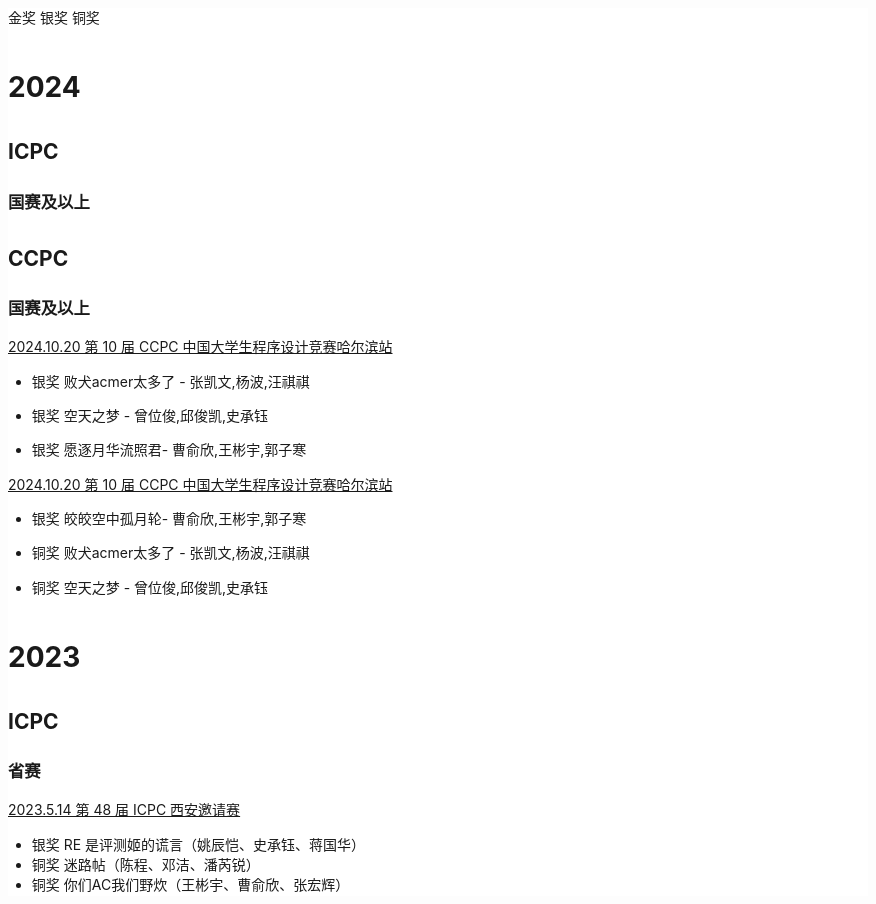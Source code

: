 </script>


<el-button type="warning" round>金奖</el-button>
<el-button type="info" round>银奖</el-button>
<el-button type="success" round>铜奖</el-button>

# 2024

## ICPC

### 国赛及以上

<div v-for="result in ICPCResults2024" :key="result.title">
  <CompetitionResult :results="result.results" :link="result.link" :title="result.title" />
</div>

## CCPC

### 国赛及以上

<a href="https://board.xcpcio.com/ccpc/10th/harbin"><el-button round>2024.10.20 第 10 届 CCPC 中国大学生程序设计竞赛哈尔滨站</el-button></a>

* <el-button type="info" round>银奖</el-button> 败犬acmer太多了 - 张凯文,杨波,汪祺祺

* <el-button type="info" round>银奖</el-button> 空天之梦 - 曾位俊,邱俊凯,史承钰

* <el-button type="info" round>银奖</el-button> 愿逐月华流照君- 曹俞欣,王彬宇,郭子寒

<a href="https://board.xcpcio.com/ccpc/10th/harbin"><el-button round>2024.10.20 第 10 届 CCPC 中国大学生程序设计竞赛哈尔滨站</el-button></a>

* <el-button type="info" round>银奖</el-button> 皎皎空中孤月轮- 曹俞欣,王彬宇,郭子寒

* <el-button color="#a66236" round>铜奖</el-button> 败犬acmer太多了 - 张凯文,杨波,汪祺祺

* <el-button color="#a66236" round>铜奖</el-button> 空天之梦 - 曾位俊,邱俊凯,史承钰

# 2023

## ICPC

### 省赛

<a href="https://board.xcpcio.com/icpc/48th/xian-invitational"><el-button round>2023.5.14 第 48 届 ICPC 西安邀请赛</el-button></a>

* <el-button type="info" round>银奖</el-button> RE 是评测姬的谎言（姚辰恺、史承钰、蒋国华）
* <el-button color="#a66236" round>铜奖</el-button> 迷路帖（陈程、邓洁、潘芮锐）
* <el-button color="#a66236" round>铜奖</el-button> 你们AC我们野炊（王彬宇、曹俞欣、张宏辉）
